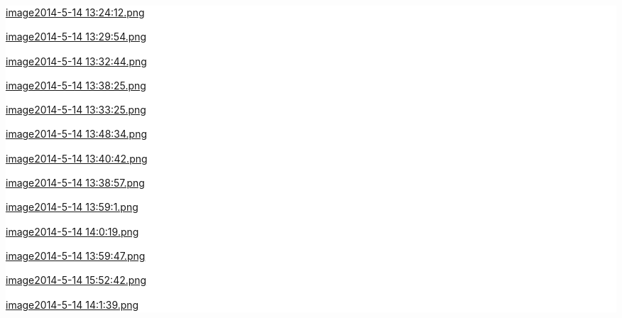 [image2014-5-14 13:24:12.png](/.attachments/29918948.png)

[image2014-5-14 13:29:54.png](/.attachments/29918949.png)

[image2014-5-14 13:32:44.png](/.attachments/29918950.png)

[image2014-5-14 13:38:25.png](/.attachments/29918951.png)

[image2014-5-14 13:33:25.png](/.attachments/29918952.png)

[image2014-5-14 13:48:34.png](/.attachments/29918953.png)

[image2014-5-14 13:40:42.png](/.attachments/29918954.png)

[image2014-5-14 13:38:57.png](/.attachments/29918955.png)

[image2014-5-14 13:59:1.png](/.attachments/29918956.png)

[image2014-5-14 14:0:19.png](/.attachments/29918957.png)

[image2014-5-14 13:59:47.png](/.attachments/29918958.png)

[image2014-5-14 15:52:42.png](/.attachments/29918959.png)

[image2014-5-14 14:1:39.png](/.attachments/29918960.png)

